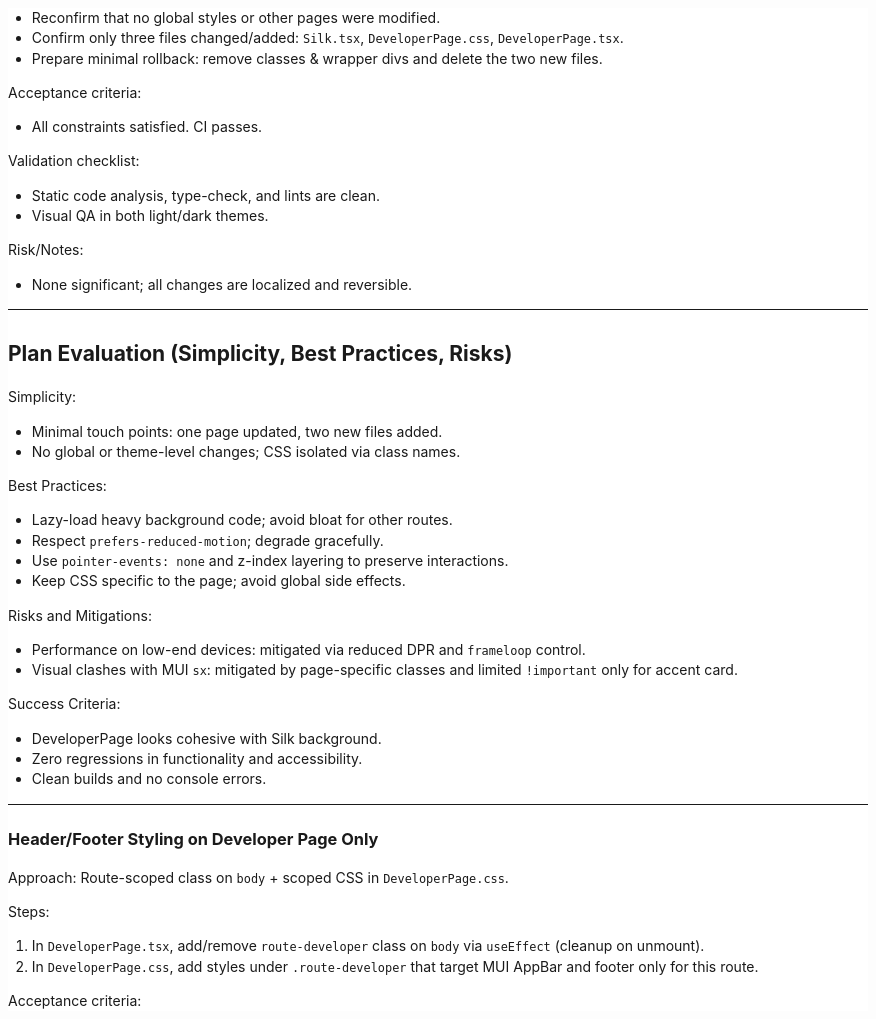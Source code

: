 - Reconfirm that no global styles or other pages were modified.
- Confirm only three files changed/added: `Silk.tsx`, `DeveloperPage.css`, `DeveloperPage.tsx`.
- Prepare minimal rollback: remove classes & wrapper divs and delete the two new files.

Acceptance criteria:

- All constraints satisfied. CI passes.

Validation checklist:

- Static code analysis, type-check, and lints are clean.
- Visual QA in both light/dark themes.

Risk/Notes:

- None significant; all changes are localized and reversible.

---

## Plan Evaluation (Simplicity, Best Practices, Risks)

Simplicity:

- Minimal touch points: one page updated, two new files added.
- No global or theme-level changes; CSS isolated via class names.

Best Practices:

- Lazy-load heavy background code; avoid bloat for other routes.
- Respect `prefers-reduced-motion`; degrade gracefully.
- Use `pointer-events: none` and z-index layering to preserve interactions.
- Keep CSS specific to the page; avoid global side effects.

Risks and Mitigations:

- Performance on low-end devices: mitigated via reduced DPR and `frameloop` control.
- Visual clashes with MUI `sx`: mitigated by page-specific classes and limited `!important` only for accent card.

Success Criteria:

- DeveloperPage looks cohesive with Silk background.
- Zero regressions in functionality and accessibility.
- Clean builds and no console errors.

---

### Header/Footer Styling on Developer Page Only

Approach: Route-scoped class on `body` + scoped CSS in `DeveloperPage.css`.

Steps:

1. In `DeveloperPage.tsx`, add/remove `route-developer` class on `body` via `useEffect` (cleanup on unmount).
2. In `DeveloperPage.css`, add styles under `.route-developer` that target MUI AppBar and footer only for this route.

Acceptance criteria:
